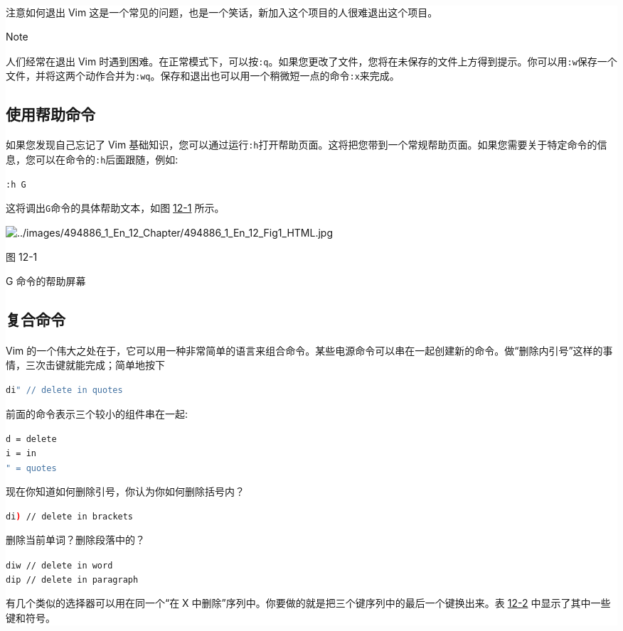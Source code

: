 注意如何退出 Vim 这是一个常见的问题，也是一个笑话，新加入这个项目的人很难退出这个项目。

Note

人们经常在退出 Vim 时遇到困难。在正常模式下，可以按`:q`。如果您更改了文件，您将在未保存的文件上方得到提示。你可以用`:w`保存一个文件，并将这两个动作合并为`:wq`。保存和退出也可以用一个稍微短一点的命令`:x`来完成。

## 使用帮助命令

如果您发现自己忘记了 Vim 基础知识，您可以通过运行`:h`打开帮助页面。这将把您带到一个常规帮助页面。如果您需要关于特定命令的信息，您可以在命令的`:h`后面跟随，例如:

```sh
:h G

```

这将调出`G`命令的具体帮助文本，如图 [12-1](#Fig1) 所示。

![../images/494886_1_En_12_Chapter/494886_1_En_12_Fig1_HTML.jpg](../images/494886_1_En_12_Chapter/494886_1_En_12_Fig1_HTML.jpg)

图 12-1

G 命令的帮助屏幕

## 复合命令

Vim 的一个伟大之处在于，它可以用一种非常简单的语言来组合命令。某些电源命令可以串在一起创建新的命令。做“删除内引号”这样的事情，三次击键就能完成；简单地按下

```sh
di" // delete in quotes

```

前面的命令表示三个较小的组件串在一起:

```sh
d = delete
i = in
" = quotes

```

现在你知道如何删除引号，你认为你如何删除括号内？

```sh
di) // delete in brackets

```

删除当前单词？删除段落中的？

```sh
diw // delete in word
dip // delete in paragraph

```

有几个类似的选择器可以用在同一个“在 X 中删除”序列中。你要做的就是把三个键序列中的最后一个键换出来。表 [12-2](#Tab2) 中显示了其中一些键和符号。
